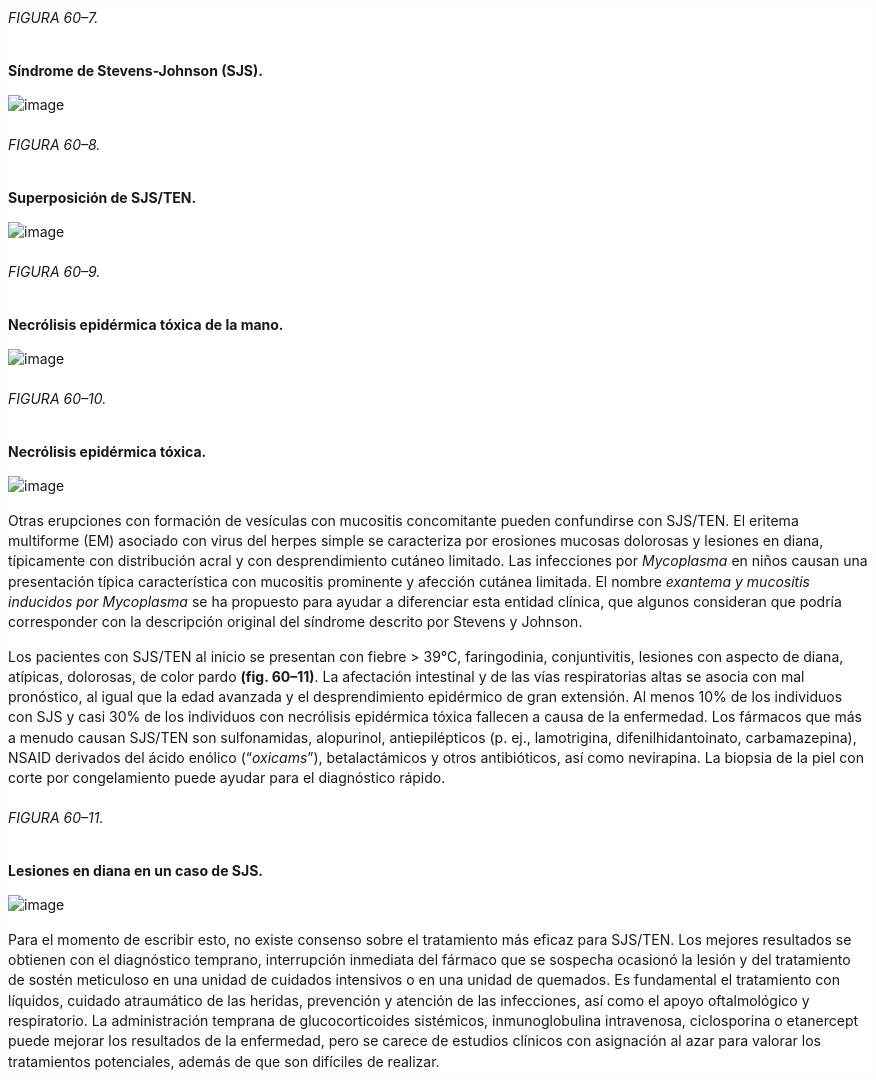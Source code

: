 ###### FIGURA 60–7.

**Síndrome de Stevens-Johnson (SJS).**

![image](https://mgh.silverchair-cdn.com/mgh/content_public/book/3118/m_amedhpim21e_ch60_f007-1_1659107244.49668.png?Expires=1693246372&Signature=EmFGDBloiQFm9t5b72qF~zJ5778f8wiX0-AJwfpyjp5oHYl2iXw4A1oGee5CCeWX1w84KEyPiH0PuUOeBb6vQniv5gH5eebiyIEXTAlfaQxVVdw~7HNEvs7BqyrrmnM7v3Xtg2PodHP4EV-bEj~KipH3P8Al9GZTA7Ldc0spu8xOiOU9n3GSj855hkMPkxHv21rAZ69cMxALOwtdJ~Ol1Fbvw0nidgFI-k-Zooegn~PMEVuE2OrnCsRqQf1mC8QZx5YPxJWrovcg-jb4AOsVC0N15VDOFb45CuT-HONEX~wbJnPEeIQ6h01g5U5lfiPImX1Ub9SpTP7dd8la2c4Y2Q__&Key-Pair-Id=APKAIE5G5CRDK6RD3PGA)

###### FIGURA 60–8.

**Superposición de SJS/TEN.**

![image](https://mgh.silverchair-cdn.com/mgh/content_public/book/3118/m_amedhpim21e_ch60_f008-1_1659107244.50666.png?Expires=1693246372&Signature=js9iL9HHF3uJxtmjZ8pWxtTJBiCoDXYXYznjdNBNzG9dhDmva35TbNC~ubFtwdlE4UBrvmRlpBz31MzxSJkWUGhHvDAN3Gl~yasKb42OBRsjAyRb~Faviso~JhaNswLdqD7xjVq4a9QvELhX81InAmJLypZaiO-zAtJwrWdubTSFGw5uY2gjhkcTI-8CoctuNHUbjFOs51IRG4kRzMyaCa7x-qzqVLad62hDk35V5eDVYRdVmmUlIXqFQvHfBIMKpJEBKt3tkK8-14HmU6oVzX4S9V-Wuvq~3zFwG~kHQoptI~gMSSEJKa1T3Gl~UOU6G9VLod~gCmLoalrZpaoKXQ__&Key-Pair-Id=APKAIE5G5CRDK6RD3PGA)

###### FIGURA 60–9.

**Necrólisis epidérmica tóxica de la mano.**

![image](https://mgh.silverchair-cdn.com/mgh/content_public/book/3118/m_amedhpim21e_ch60_f009-1_1659107244.51663.png?Expires=1693246372&Signature=gXjgUullfShRGt45lYU2v-aZtTTWDffbX5lZ1~MCb7VtPRBAWw8Ov0BakFRjPE~vBqWsxtfdQxVIeTE~mK68md6OnkdtSZgEZv7xqdkCUCWN1K-qco5pndIk9Aj3Lhh0XG5WMpHh4zSqAsw023s0n1g9FIGGfhTqGhU-N4uH74rGjhKHfEGxqEZz9bfvK6uSEcmMxZUjlLPBlxWiCsHUyiDNbqkz8VY-P17b0u9~zm7RE~YSN9DlWL6nOq6bAlfRvEYftnxfsZIjsNWyxGrQbJmlJnIaFIJwM1SZADPvR1krC6HQ6-jUg52DpiINgugx3MRbOII09Nqztj2wGxv0HQ__&Key-Pair-Id=APKAIE5G5CRDK6RD3PGA)

###### FIGURA 60–10.

**Necrólisis epidérmica tóxica.**

![image](https://mgh.silverchair-cdn.com/mgh/content_public/book/3118/m_amedhpim21e_ch60_f010-1_1659107244.52668.png?Expires=1693246372&Signature=FIbfvn8b-MIatlemAbJ-uWt~A1pSFnpnBb5krXg0uoJ5tvdy7MJ6lzK5XcKeKErv5XjIsUoQtzLJf3TbmpN800IpXybU56VAillNOpESgU2qZTKyMVfaB~uz5IwfbjUqz4u6zHj6nxbKq8fvQ6Uovj98oeaTSRQhyJVLtEPr4k4BUtRH85Gz8NLj9qh1Udj0eZUIjpg8Wn1HTuKscwvw9~bdpsnyemsflrLjLW66ALRGfWk6SgT2vbmzP-L082rDPItSiVkFU9WUc209k41aQ~sI~aCoDwSJd5kf87us-8p40kVs0l0hp3pXMlVE3wxv2em3L-ht9YS0ldTY7Qtadg__&Key-Pair-Id=APKAIE5G5CRDK6RD3PGA)

Otras erupciones con formación de vesículas con mucositis concomitante pueden confundirse con SJS/TEN. El eritema multiforme (EM) asociado con virus del herpes simple se caracteriza por erosiones mucosas dolorosas y lesiones en diana, típicamente con distribución acral y con desprendimiento cutáneo limitado. Las infecciones por _Mycoplasma_ en niños causan una presentación típica característica con mucositis prominente y afección cutánea limitada. El nombre _exantema y mucositis inducidos por Mycoplasma_ se ha propuesto para ayudar a diferenciar esta entidad clínica, que algunos consideran que podría corresponder con la descripción original del síndrome descrito por Stevens y Johnson.

Los pacientes con SJS/TEN al inicio se presentan con fiebre > 39°C, faringodinia, conjuntivitis, lesiones con aspecto de diana, atípicas, dolorosas, de color pardo **(fig. 60–11)**. La afectación intestinal y de las vías respiratorias altas se asocia con mal pronóstico, al igual que la edad avanzada y el desprendimiento epidérmico de gran extensión. Al menos 10% de los individuos con SJS y casi 30% de los individuos con necrólisis epidérmica tóxica fallecen a causa de la enfermedad. Los fármacos que más a menudo causan SJS/TEN son sulfonamidas, alopurinol, antiepilépticos (p. ej., lamotrigina, difenilhidantoinato, carbamazepina), NSAID derivados del ácido enólico (“_oxicams_”), betalactámicos y otros antibióticos, así como nevirapina. La biopsia de la piel con corte por congelamiento puede ayudar para el diagnóstico rápido.

###### FIGURA 60–11.

**Lesiones en diana en un caso de SJS.**

![image](https://mgh.silverchair-cdn.com/mgh/content_public/book/3118/m_amedhpim21e_ch60_f011-1_1659107244.54666.png?Expires=1693246372&Signature=4VoW2e37DnyfX6DFYK3C2PIa7FxbGdfJRyuXTO2eNM9v~r9uEZquJIpK2J~aBDfNsDGLuqjajWgpl2z7Q9J1wsLAY7Mq4RhsCrCNzcWd~XePEKrGBfcUPQWk5tF8TBxm4~Sdv66JtLWicpPOTJW6vu3S6UGrSKLXprJWr~wctrAmtUqTMLD-V5anZssWm4O74cR7ucgckEQ1~4dxSCMhT2qmId2Y5dunzcWMkimbvw85lL~7Fmvz~62skvqfxPJB01hbO1-y2dDY0tWw2rCK4cnRtO988qhjF7MhDg-Phz~X-enV508CZ3hwuK61s0QOSVGR9BQHYwtjiIQsi2Gaag__&Key-Pair-Id=APKAIE5G5CRDK6RD3PGA)

Para el momento de escribir esto, no existe consenso sobre el tratamiento más eficaz para SJS/TEN. Los mejores resultados se obtienen con el diagnóstico temprano, interrupción inmediata del fármaco que se sospecha ocasionó la lesión y del tratamiento de sostén meticuloso en una unidad de cuidados intensivos o en una unidad de quemados. Es fundamental el tratamiento con líquidos, cuidado atraumático de las heridas, prevención y atención de las infecciones, así como el apoyo oftalmológico y respiratorio. La administración temprana de glucocorticoides sistémicos, inmunoglobulina intravenosa, ciclosporina o etanercept puede mejorar los resultados de la enfermedad, pero se carece de estudios clínicos con asignación al azar para valorar los tratamientos potenciales, además de que son difíciles de realizar.
